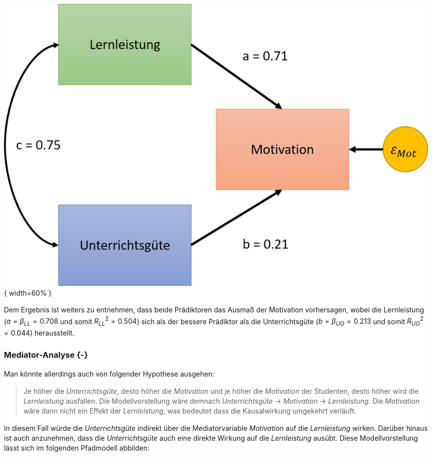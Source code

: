 ![**Abbildung 16**: statistisches Pfadmodell mit standardisierten Regressionskoeffizienten](Images/Pfadanalyse_Modell1.jpg){ width=60% }

</center>

Dem Ergebnis ist weiters zu entnehmen, dass beide Prädiktoren das Ausmaß der Motivation vorhersagen, wobei die Lernleistung ($a = \beta_{LL} = 0.708$ und somit $R_{LL}^2 = 0.504$) sich als der bessere Prädiktor als die Unterrichtsgüte ($b = \beta_{UG} = 0.213$ und somit $R_{UG}^2 = 0.044$) herausstellt.

### Mediator-Analyse {-}

Man könnte allerdings auch von folgender Hypothese ausgehen:

> Je höher die *Unterrichtsgüte*, desto höher die *Motivation* und je höher die *Motivation* der Studenten, desto höher wird die *Lernleistung* ausfallen. Die Modellvorstellung wäre demnach *Unterrichtsgüte* $\rightarrow$ *Motivation* $\rightarrow$ *Lernleistung*. Die *Motivation* wäre dann nicht ein Effekt der *Lernleistung*, was bedeutet dass die Kausalwirkung umgekehrt verläuft.

In diesem Fall würde die *Unterrichtsgüte* indirekt über die Mediatorvariable *Motivation* auf die *Lernleistung* wirken. Darüber hinaus ist auch anzunehmen, dass die *Unterrichtsgüte* auch eine direkte Wirkung auf die *Lernleistung* ausübt. Diese Modellvorstellung lässt sich im folgenden Pfadmodell abbilden:

<center>
